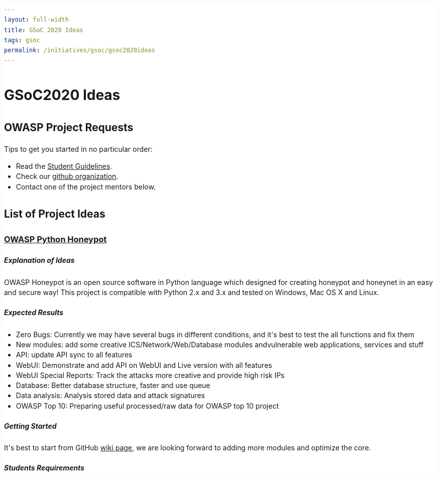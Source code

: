 ```yaml
---
layout: full-width
title: GSoC 2020 Ideas
tags: gsoc
permalink: /initiatives/gsoc/gsoc2020ideas
---
```


# GSoC2020 Ideas



## OWASP Project Requests

Tips to get you started in no particular order:

- Read the [Student Guidelines](gsoc2020).
- Check our [github organization](https://github.com/OWASP).
- Contact one of the project mentors below.

## List of Project Ideas

### [OWASP Python Honeypot](https://github.com/zdresearch/OWASP-Honeypot)

##### Explanation of Ideas

OWASP Honeypot is an open source software in Python language which designed for creating honeypot and honeynet in an easy and secure way! This project is compatible with Python 2.x and 3.x and tested on Windows, Mac OS X and Linux.

##### Expected Results

- Zero Bugs: Currently we may have several bugs in different conditions, and it's best to test the all functions and fix them
- New modules: add some creative ICS/Network/Web/Database modules andvulnerable web applications, services and stuff
- API: update API sync to all features
- WebUI: Demonstrate and add API on WebUI and Live version with all features
- WebUI Special Reports: Track the attacks more creative and provide high risk IPs
- Database: Better database structure, faster and use queue
- Data analysis: Analysis stored data and attack signatures
- OWASP Top 10: Preparing useful processed/raw data for OWASP top 10 project

##### Getting Started

It's best to start from GitHub [wiki page](https://github.com/zdresearch/OWASP-Honeypot/wiki), we are looking forward to adding more modules and optimize the core.

##### Students Requirements
